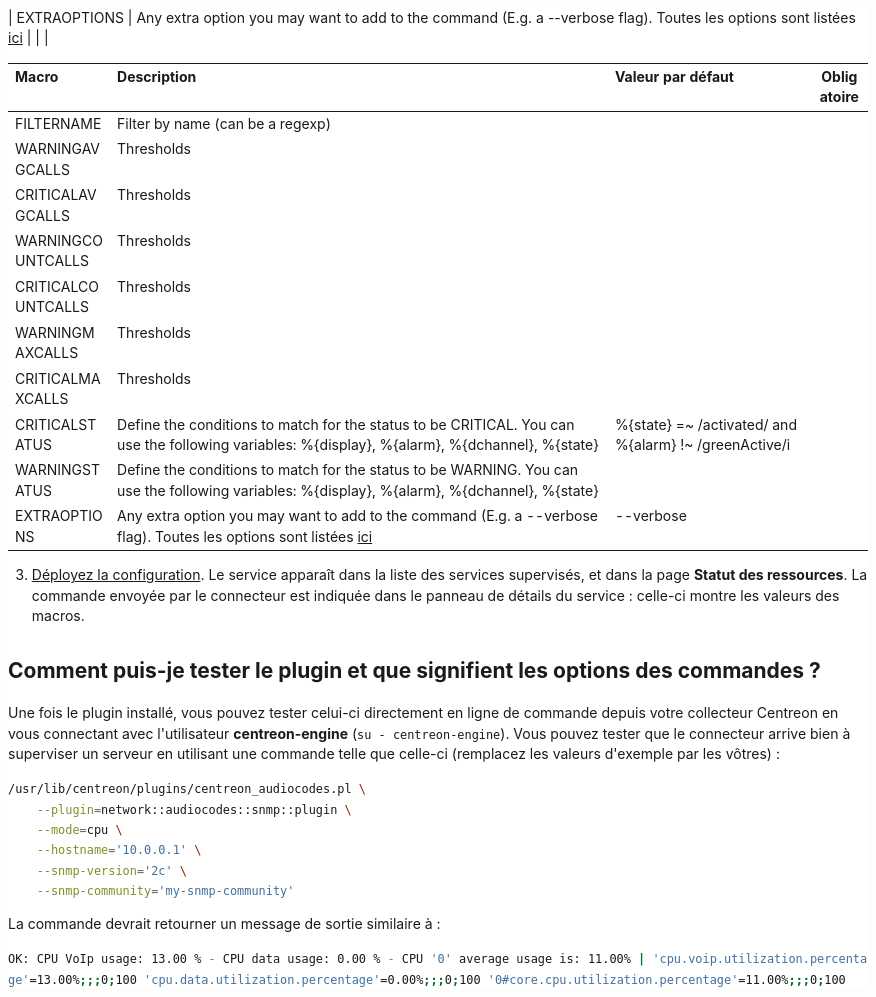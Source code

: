 | EXTRAOPTIONS                                | Any extra option you may want to add to the command (E.g. a --verbose flag). Toutes les options sont listées [ici](#options-disponibles) |                   |             |

</TabItem>
<TabItem value="Trunk-Status" label="Trunk-Status">

| Macro              | Description                                                                                                                                                                                                        | Valeur par défaut                                      | Obligatoire |
|:-------------------|:-------------------------------------------------------------------------------------------------------------------------------------------------------------------------------------------------------------------|:-------------------------------------------------------|:-----------:|
| FILTERNAME         | Filter by name (can be a regexp)                                                                                                                                                                                   |                                                        |             |
| WARNINGAVGCALLS    | Thresholds                                                                                                                                                                                                         |                                                        |             |
| CRITICALAVGCALLS   | Thresholds                                                                                                                                                                                                         |                                                        |             |
| WARNINGCOUNTCALLS  | Thresholds                                                                                                                                                                                                         |                                                        |             |
| CRITICALCOUNTCALLS | Thresholds                                                                                                                                                                                                         |                                                        |             |
| WARNINGMAXCALLS    | Thresholds                                                                                                                                                                                                         |                                                        |             |
| CRITICALMAXCALLS   | Thresholds                                                                                                                                                                                                         |                                                        |             |
| CRITICALSTATUS     | Define the conditions to match for the status to be CRITICAL. You can use the following variables: %\{display\}, %\{alarm\}, %\{dchannel\}, %\{state\}                                                                     | %\{state\} =~ /activated/ and %\{alarm\} !~ /greenActive/i |             |
| WARNINGSTATUS      | Define the conditions to match for the status to be WARNING. You can use the following variables: %\{display\}, %\{alarm\}, %\{dchannel\}, %\{state\}                                                                      |                                                        |             |
| EXTRAOPTIONS       | Any extra option you may want to add to the command (E.g. a --verbose flag). Toutes les options sont listées [ici](#options-disponibles)                                                                           | --verbose                                              |             |

</TabItem>
</Tabs>

3. [Déployez la configuration](/docs/monitoring/monitoring-servers/deploying-a-configuration). Le service apparaît dans la liste des services supervisés, et dans la page **Statut des ressources**. La commande envoyée par le connecteur est indiquée dans le panneau de détails du service : celle-ci montre les valeurs des macros.

## Comment puis-je tester le plugin et que signifient les options des commandes ?

Une fois le plugin installé, vous pouvez tester celui-ci directement en ligne
de commande depuis votre collecteur Centreon en vous connectant avec
l'utilisateur **centreon-engine** (`su - centreon-engine`). Vous pouvez tester
que le connecteur arrive bien à superviser un serveur en utilisant une commande
telle que celle-ci (remplacez les valeurs d'exemple par les vôtres) :

```bash
/usr/lib/centreon/plugins/centreon_audiocodes.pl \
	--plugin=network::audiocodes::snmp::plugin \
	--mode=cpu \
	--hostname='10.0.0.1' \
	--snmp-version='2c' \
	--snmp-community='my-snmp-community'
```

La commande devrait retourner un message de sortie similaire à :

```bash
OK: CPU VoIp usage: 13.00 % - CPU data usage: 0.00 % - CPU '0' average usage is: 11.00% | 'cpu.voip.utilization.percentage'=13.00%;;;0;100 'cpu.data.utilization.percentage'=0.00%;;;0;100 '0#core.cpu.utilization.percentage'=11.00%;;;0;100
```
